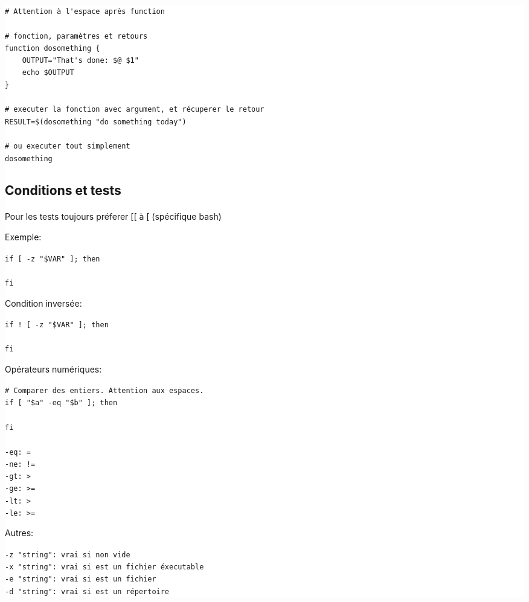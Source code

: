 	# Attention à l'espace après function 

	# fonction, paramètres et retours
	function dosomething {
		OUTPUT="That's done: $@ $1"
		echo $OUTPUT
	}

	# executer la fonction avec argument, et récuperer le retour
	RESULT=$(dosomething "do something today")
	
	# ou executer tout simplement
	dosomething


## Conditions et tests

Pour les tests toujours préferer [[ à [ (spécifique bash)

Exemple:

	if [ -z "$VAR" ]; then
	
	fi
	
Condition inversée:
	
	if ! [ -z "$VAR" ]; then

    fi
	
Opérateurs numériques:

	# Comparer des entiers. Attention aux espaces.
	if [ "$a" -eq "$b" ]; then

	fi

	-eq: =
	-ne: !=
	-gt: >
	-ge: >=
	-lt: >
	-le: >=

Autres:

    -z "string": vrai si non vide
    -x "string": vrai si est un fichier éxecutable
    -e "string": vrai si est un fichier 
    -d "string": vrai si est un répertoire
